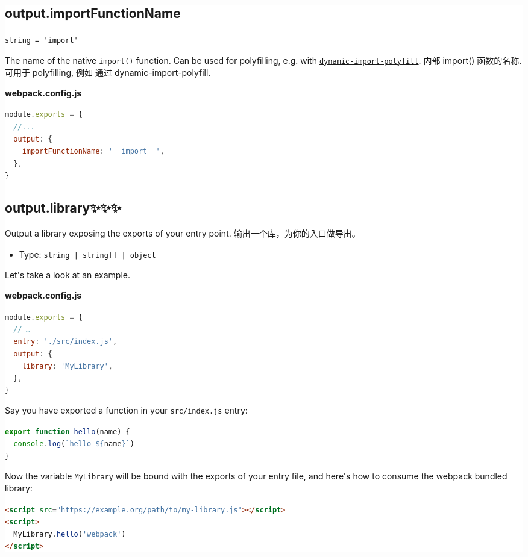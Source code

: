 ## output.importFunctionName

`string = 'import'`

The name of the native `import()` function. Can be used for polyfilling, e.g. with [`dynamic-import-polyfill`](https://github.com/GoogleChromeLabs/dynamic-import-polyfill).
内部 import() 函数的名称. 可用于 polyfilling, 例如 通过 dynamic-import-polyfill.

**webpack.config.js**

```javascript
module.exports = {
  //...
  output: {
    importFunctionName: '__import__',
  },
}
```

## output.library✨✨✨

Output a library exposing the exports of your entry point.
输出一个库，为你的入口做导出。

- Type: `string | string[] | object`

Let's take a look at an example.

**webpack.config.js**

```js
module.exports = {
  // …
  entry: './src/index.js',
  output: {
    library: 'MyLibrary',
  },
}
```

Say you have exported a function in your `src/index.js` entry:

```js
export function hello(name) {
  console.log(`hello ${name}`)
}
```

Now the variable `MyLibrary` will be bound with the exports of your entry file, and here's how to consume the webpack bundled library:

```html
<script src="https://example.org/path/to/my-library.js"></script>
<script>
  MyLibrary.hello('webpack')
</script>
```
